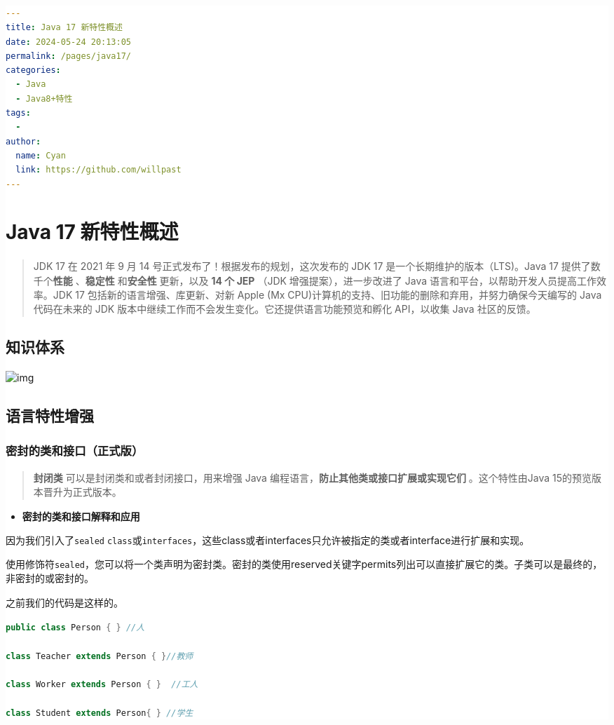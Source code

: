 ```yaml
---
title: Java 17 新特性概述
date: 2024-05-24 20:13:05
permalink: /pages/java17/
categories:
  - Java
  - Java8+特性
tags:
  - 
author: 
  name: Cyan
  link: https://github.com/willpast
---
```

# Java 17 新特性概述

> JDK 17 在 2021 年 9 月 14 号正式发布了！根据发布的规划，这次发布的 JDK 17 是一个长期维护的版本（LTS)。Java 17
> 提供了数千个**性能** 、**稳定性** 和**安全性** 更新，以及 **14 个 JEP** （JDK 增强提案），进一步改进了 Java
> 语言和平台，以帮助开发人员提高工作效率。JDK 17 包括新的语言增强、库更新、对新 Apple (Mx
> CPU)计算机的支持、旧功能的删除和弃用，并努力确保今天编写的 Java 代码在未来的 JDK 版本中继续工作而不会发生变化。它还提供语言功能预览和孵化
> API，以收集 Java 社区的反馈。 

## 知识体系

![img](https://cdn.jsdelivr.net/gh/willpast/image/blog/ka_java/java-17.png)

## 语言特性增强

### 密封的类和接口（正式版）

> **封闭类** 可以是封闭类和或者封闭接口，用来增强 Java 编程语言，**防止其他类或接口扩展或实现它们** 。这个特性由Java
> 15的预览版本晋升为正式版本。

  * **密封的类和接口解释和应用**

因为我们引入了`sealed`
`class`或`interfaces`，这些class或者interfaces只允许被指定的类或者interface进行扩展和实现。

使用修饰符`sealed`，您可以将一个类声明为密封类。密封的类使用reserved关键字permits列出可以直接扩展它的类。子类可以是最终的，非密封的或密封的。

之前我们的代码是这样的。

    
```java
public class Person { } //人
 
class Teacher extends Person { }//教师
 
class Worker extends Person { }  //工人
 
class Student extends Person{ } //学生
```
